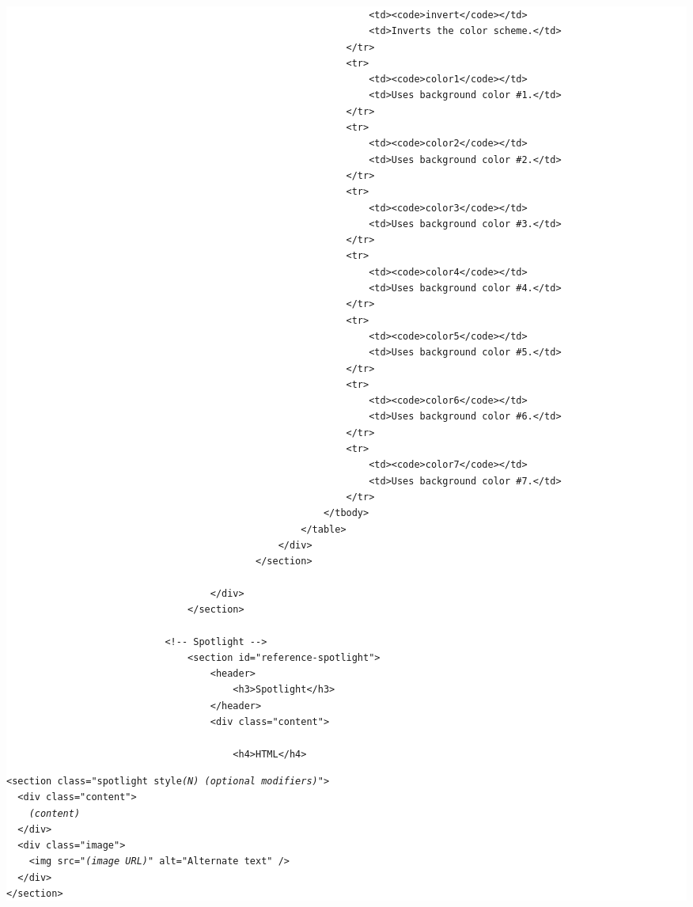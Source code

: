 																	<td><code>invert</code></td>
																	<td>Inverts the color scheme.</td>
																</tr>
																<tr>
																	<td><code>color1</code></td>
																	<td>Uses background color #1.</td>
																</tr>
																<tr>
																	<td><code>color2</code></td>
																	<td>Uses background color #2.</td>
																</tr>
																<tr>
																	<td><code>color3</code></td>
																	<td>Uses background color #3.</td>
																</tr>
																<tr>
																	<td><code>color4</code></td>
																	<td>Uses background color #4.</td>
																</tr>
																<tr>
																	<td><code>color5</code></td>
																	<td>Uses background color #5.</td>
																</tr>
																<tr>
																	<td><code>color6</code></td>
																	<td>Uses background color #6.</td>
																</tr>
																<tr>
																	<td><code>color7</code></td>
																	<td>Uses background color #7.</td>
																</tr>
															</tbody>
														</table>
													</div>
												</section>

										</div>
									</section>

								<!-- Spotlight -->
									<section id="reference-spotlight">
										<header>
											<h3>Spotlight</h3>
										</header>
										<div class="content">

											<h4>HTML</h4>
<pre><code>&lt;section class="spotlight style<em>(N)</em> <em>(optional modifiers)</em>"&gt;
  &lt;div class="content"&gt;
    <em>(content)</em>
  &lt;/div&gt;
  &lt;div class="image"&gt;
    &lt;img src="<em>(image URL)</em>" alt="Alternate text" /&gt;
  &lt;/div&gt;
&lt;/section&gt;</code></pre>
